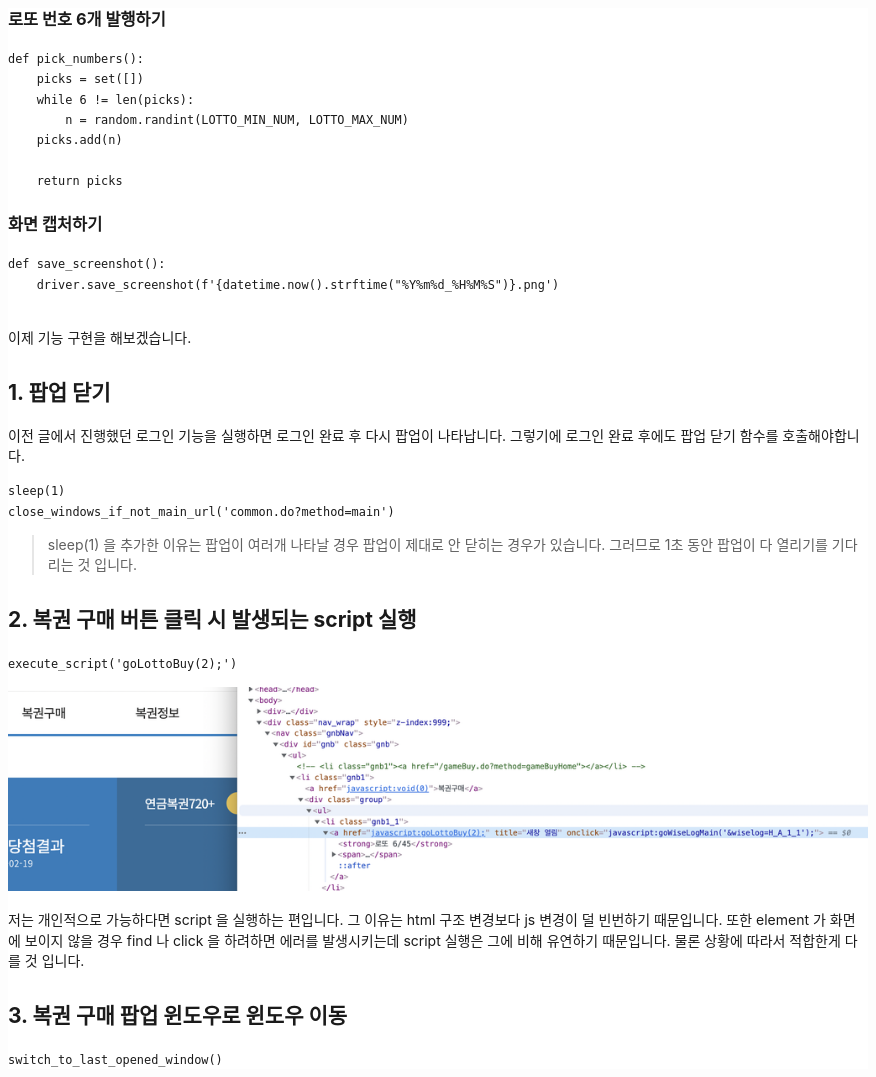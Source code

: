 ### 로또 번호 6개 발행하기
```
def pick_numbers():
    picks = set([])
    while 6 != len(picks):
        n = random.randint(LOTTO_MIN_NUM, LOTTO_MAX_NUM)
    picks.add(n)

    return picks
```


### 화면 캡처하기
```
def save_screenshot():
    driver.save_screenshot(f'{datetime.now().strftime("%Y%m%d_%H%M%S")}.png')
```

<br/>
이제 기능 구현을 해보겠습니다.

## 1. 팝업 닫기
이전 글에서 진행했던 로그인 기능을 실행하면 로그인 완료 후 다시 팝업이 나타납니다.
그렇기에 로그인 완료 후에도 팝업 닫기 함수를 호출해야합니다.

```
sleep(1)
close_windows_if_not_main_url('common.do?method=main')
```

>sleep(1) 을 추가한 이유는 팝업이 여러개 나타날 경우 팝업이 제대로 안 닫히는 경우가 있습니다. 그러므로 1초 동안 팝업이 다 열리기를 기다리는 것 입니다.

## 2. 복권 구매 버튼 클릭 시 발생되는 script 실행
```
execute_script('goLottoBuy(2);')
```
![Alt text](/assets/img/lotto-automation/4-1.png)

저는 개인적으로 가능하다면 script 을 실행하는 편입니다. 그 이유는 html 구조 변경보다 js 변경이 덜 빈번하기 때문입니다. 또한 element 가 화면에 보이지 않을 경우 find 나 click 을 하려하면 에러를 발생시키는데 script 실행은 그에 비해 유연하기 때문입니다. 물론 상황에 따라서 적합한게 다를 것 입니다.

## 3. 복권 구매 팝업 윈도우로 윈도우 이동
```
switch_to_last_opened_window()
```
